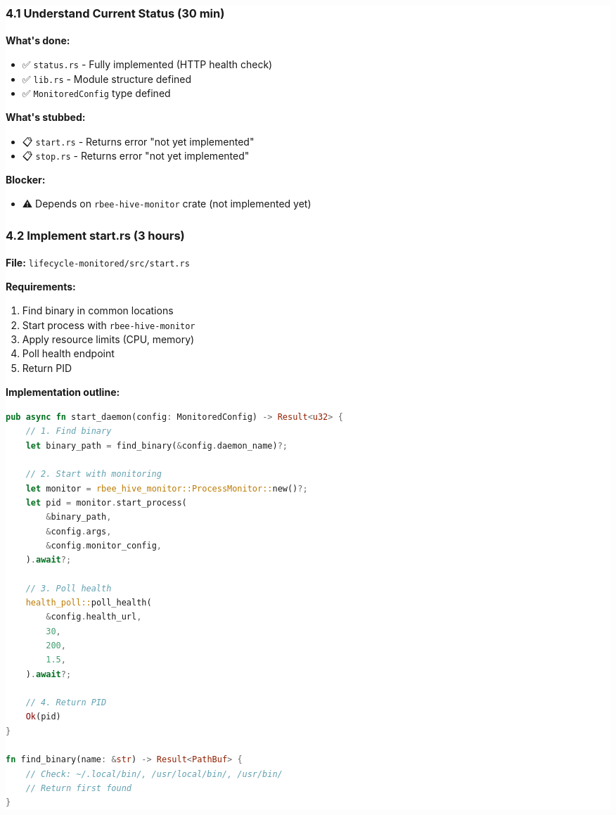 ### **4.1 Understand Current Status (30 min)**

**What's done:**
- ✅ `status.rs` - Fully implemented (HTTP health check)
- ✅ `lib.rs` - Module structure defined
- ✅ `MonitoredConfig` type defined

**What's stubbed:**
- 📋 `start.rs` - Returns error "not yet implemented"
- 📋 `stop.rs` - Returns error "not yet implemented"

**Blocker:**
- ⚠️ Depends on `rbee-hive-monitor` crate (not implemented yet)

### **4.2 Implement start.rs (3 hours)**

**File:** `lifecycle-monitored/src/start.rs`

**Requirements:**
1. Find binary in common locations
2. Start process with `rbee-hive-monitor`
3. Apply resource limits (CPU, memory)
4. Poll health endpoint
5. Return PID

**Implementation outline:**
```rust
pub async fn start_daemon(config: MonitoredConfig) -> Result<u32> {
    // 1. Find binary
    let binary_path = find_binary(&config.daemon_name)?;
    
    // 2. Start with monitoring
    let monitor = rbee_hive_monitor::ProcessMonitor::new()?;
    let pid = monitor.start_process(
        &binary_path,
        &config.args,
        &config.monitor_config,
    ).await?;
    
    // 3. Poll health
    health_poll::poll_health(
        &config.health_url,
        30,
        200,
        1.5,
    ).await?;
    
    // 4. Return PID
    Ok(pid)
}

fn find_binary(name: &str) -> Result<PathBuf> {
    // Check: ~/.local/bin/, /usr/local/bin/, /usr/bin/
    // Return first found
}
```
